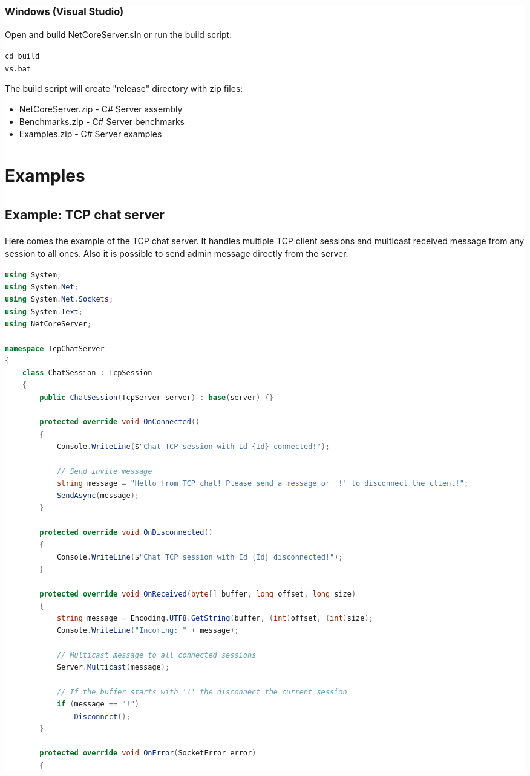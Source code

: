 ### Windows (Visual Studio)
Open and build [NetCoreServer.sln](https://github.com/chronoxor/NetCoreServer/blob/master/NetCoreServer.sln) or run the build script:
```shell
cd build
vs.bat
```

The build script will create "release" directory with zip files:
* NetCoreServer.zip - C# Server assembly
* Benchmarks.zip - C# Server benchmarks
* Examples.zip - C# Server examples

# Examples

## Example: TCP chat server
Here comes the example of the TCP chat server. It handles multiple TCP client
sessions and multicast received message from any session to all ones. Also it
is possible to send admin message directly from the server.

```c#
using System;
using System.Net;
using System.Net.Sockets;
using System.Text;
using NetCoreServer;

namespace TcpChatServer
{
    class ChatSession : TcpSession
    {
        public ChatSession(TcpServer server) : base(server) {}

        protected override void OnConnected()
        {
            Console.WriteLine($"Chat TCP session with Id {Id} connected!");

            // Send invite message
            string message = "Hello from TCP chat! Please send a message or '!' to disconnect the client!";
            SendAsync(message);
        }

        protected override void OnDisconnected()
        {
            Console.WriteLine($"Chat TCP session with Id {Id} disconnected!");
        }

        protected override void OnReceived(byte[] buffer, long offset, long size)
        {
            string message = Encoding.UTF8.GetString(buffer, (int)offset, (int)size);
            Console.WriteLine("Incoming: " + message);

            // Multicast message to all connected sessions
            Server.Multicast(message);

            // If the buffer starts with '!' the disconnect the current session
            if (message == "!")
                Disconnect();
        }

        protected override void OnError(SocketError error)
        {
```